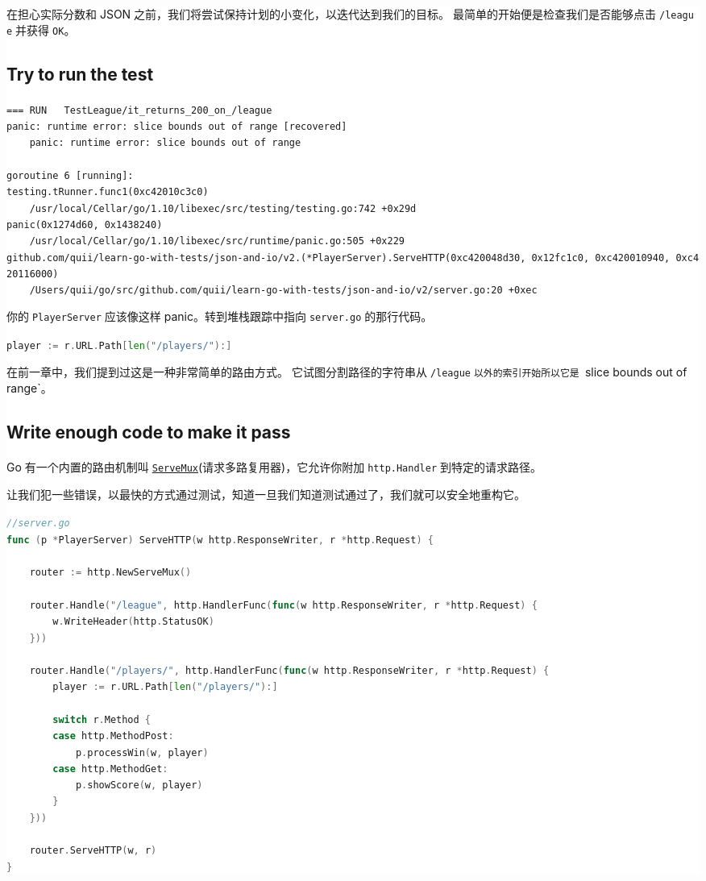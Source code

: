 在担心实际分数和 JSON 之前，我们将尝试保持计划的小变化，以迭代达到我们的目标。
最简单的开始便是检查我们是否能够点击 `/league` 并获得 `OK`。

## Try to run the test

```
=== RUN   TestLeague/it_returns_200_on_/league
panic: runtime error: slice bounds out of range [recovered]
    panic: runtime error: slice bounds out of range

goroutine 6 [running]:
testing.tRunner.func1(0xc42010c3c0)
    /usr/local/Cellar/go/1.10/libexec/src/testing/testing.go:742 +0x29d
panic(0x1274d60, 0x1438240)
    /usr/local/Cellar/go/1.10/libexec/src/runtime/panic.go:505 +0x229
github.com/quii/learn-go-with-tests/json-and-io/v2.(*PlayerServer).ServeHTTP(0xc420048d30, 0x12fc1c0, 0xc420010940, 0xc420116000)
    /Users/quii/go/src/github.com/quii/learn-go-with-tests/json-and-io/v2/server.go:20 +0xec
```

你的 `PlayerServer` 应该像这样 panic。转到堆栈跟踪中指向 `server.go` 的那行代码。



```go
player := r.URL.Path[len("/players/"):]
```

在前一章中，我们提到过这是一种非常简单的路由方式。
它试图分割路径的字符串从 `/league` `以外的索引开始所以它是 `slice bounds out of range`。

## Write enough code to make it pass

Go 有一个内置的路由机制叫 [`ServeMux`](https://golang.org/pkg/net/http/#ServeMux)(请求多路复用器)，它允许你附加 `http.Handler` 到特定的请求路径。

让我们犯一些错误，以最快的方式通过测试，知道一旦我们知道测试通过了，我们就可以安全地重构它。

```go
//server.go
func (p *PlayerServer) ServeHTTP(w http.ResponseWriter, r *http.Request) {

	router := http.NewServeMux()

	router.Handle("/league", http.HandlerFunc(func(w http.ResponseWriter, r *http.Request) {
		w.WriteHeader(http.StatusOK)
	}))

	router.Handle("/players/", http.HandlerFunc(func(w http.ResponseWriter, r *http.Request) {
		player := r.URL.Path[len("/players/"):]

		switch r.Method {
		case http.MethodPost:
			p.processWin(w, player)
		case http.MethodGet:
			p.showScore(w, player)
		}
	}))

	router.ServeHTTP(w, r)
}
```
